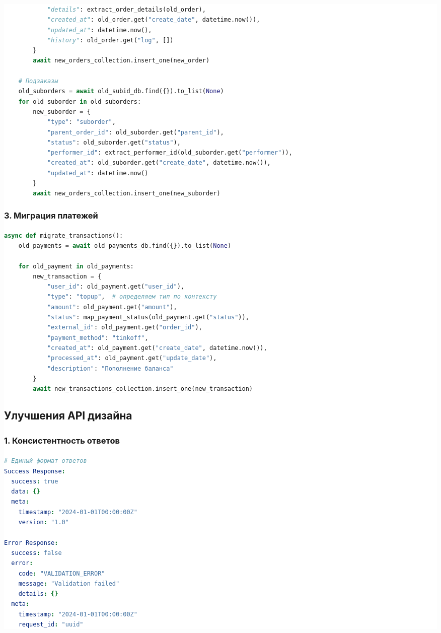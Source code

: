```python
            "details": extract_order_details(old_order),
            "created_at": old_order.get("create_date", datetime.now()),
            "updated_at": datetime.now(),
            "history": old_order.get("log", [])
        }
        await new_orders_collection.insert_one(new_order)
    
    # Подзаказы
    old_suborders = await old_subid_db.find({}).to_list(None)
    for old_suborder in old_suborders:
        new_suborder = {
            "type": "suborder",
            "parent_order_id": old_suborder.get("parent_id"),
            "status": old_suborder.get("status"),
            "performer_id": extract_performer_id(old_suborder.get("performer")),
            "created_at": old_suborder.get("create_date", datetime.now()),
            "updated_at": datetime.now()
        }
        await new_orders_collection.insert_one(new_suborder)
```

### 3. Миграция платежей
```python
async def migrate_transactions():
    old_payments = await old_payments_db.find({}).to_list(None)
    
    for old_payment in old_payments:
        new_transaction = {
            "user_id": old_payment.get("user_id"),
            "type": "topup",  # определяем тип по контексту
            "amount": old_payment.get("amount"),
            "status": map_payment_status(old_payment.get("status")),
            "external_id": old_payment.get("order_id"),
            "payment_method": "tinkoff",
            "created_at": old_payment.get("create_date", datetime.now()),
            "processed_at": old_payment.get("update_date"),
            "description": "Пополнение баланса"
        }
        await new_transactions_collection.insert_one(new_transaction)
```

## Улучшения API дизайна

### 1. Консистентность ответов
```yaml
# Единый формат ответов
Success Response:
  success: true
  data: {}
  meta:
    timestamp: "2024-01-01T00:00:00Z"
    version: "1.0"

Error Response:
  success: false
  error:
    code: "VALIDATION_ERROR"
    message: "Validation failed"
    details: {}
  meta:
    timestamp: "2024-01-01T00:00:00Z"
    request_id: "uuid"
```